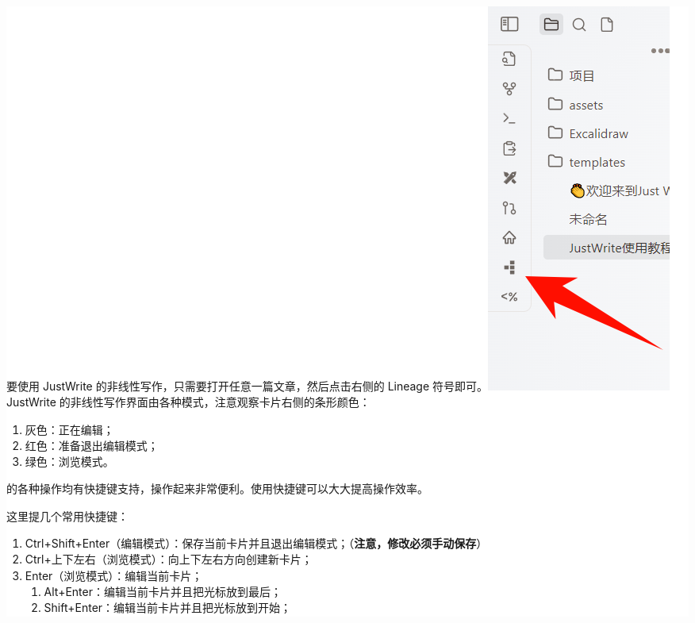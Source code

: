 要使用 JustWrite 的非线性写作，只需要打开任意一篇文章，然后点击右侧的 Lineage 符号即可。![image.png](../../assets/20250322121049.png)
JustWrite 的非线性写作界面由各种模式，注意观察卡片右侧的条形颜色：
1. 灰色：正在编辑；
2. 红色：准备退出编辑模式；
3. 绿色：浏览模式。

的各种操作均有快捷键支持，操作起来非常便利。使用快捷键可以大大提高操作效率。

这里提几个常用快捷键：
1. Ctrl+Shift+Enter（编辑模式）：保存当前卡片并且退出编辑模式；（**注意，修改必须手动保存**）
2. Ctrl+上下左右（浏览模式）：向上下左右方向创建新卡片；
3. Enter（浏览模式）：编辑当前卡片；
	1. Alt+Enter：编辑当前卡片并且把光标放到最后；
	2. Shift+Enter：编辑当前卡片并且把光标放到开始；
